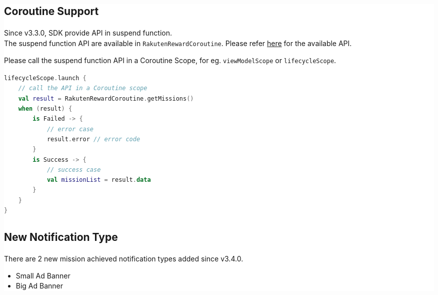 ## Coroutine Support
Since v3.3.0, SDK provide API in suspend function.  
The suspend function API are available in `RakutenRewardCoroutine`. Please refer [here](../APIReference/README.md#rakutenrewardcoroutine) for the available API.  

Please call the suspend function API in a Coroutine Scope, for eg. `viewModelScope` or `lifecycleScope`.
```kotlin
lifecycleScope.launch { 
    // call the API in a Coroutine scope
    val result = RakutenRewardCoroutine.getMissions()
    when (result) {
        is Failed -> {
            // error case
            result.error // error code
        }
        is Success -> {
            // success case
            val missionList = result.data
        }
    }
}
```

## New Notification Type  
There are 2 new mission achieved notification types added since v3.4.0.  
* Small Ad Banner
* Big Ad Banner  
